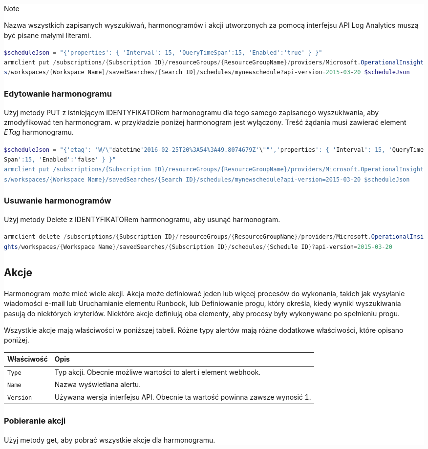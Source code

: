 > [!NOTE]
> Nazwa wszystkich zapisanych wyszukiwań, harmonogramów i akcji utworzonych za pomocą interfejsu API Log Analytics muszą być pisane małymi literami.

```powershell
$scheduleJson = "{'properties': { 'Interval': 15, 'QueryTimeSpan':15, 'Enabled':'true' } }"
armclient put /subscriptions/{Subscription ID}/resourceGroups/{ResourceGroupName}/providers/Microsoft.OperationalInsights/workspaces/{Workspace Name}/savedSearches/{Search ID}/schedules/mynewschedule?api-version=2015-03-20 $scheduleJson
```

### <a name="editing-a-schedule"></a>Edytowanie harmonogramu
Użyj metody PUT z istniejącym IDENTYFIKATORem harmonogramu dla tego samego zapisanego wyszukiwania, aby zmodyfikować ten harmonogram. w przykładzie poniżej harmonogram jest wyłączony. Treść żądania musi zawierać element *ETag* harmonogramu.

```powershell
$scheduleJson = "{'etag': 'W/\"datetime'2016-02-25T20%3A54%3A49.8074679Z'\""','properties': { 'Interval': 15, 'QueryTimeSpan':15, 'Enabled':'false' } }"
armclient put /subscriptions/{Subscription ID}/resourceGroups/{ResourceGroupName}/providers/Microsoft.OperationalInsights/workspaces/{Workspace Name}/savedSearches/{Search ID}/schedules/mynewschedule?api-version=2015-03-20 $scheduleJson
```

### <a name="deleting-schedules"></a>Usuwanie harmonogramów
Użyj metody Delete z IDENTYFIKATORem harmonogramu, aby usunąć harmonogram.

```powershell
armclient delete /subscriptions/{Subscription ID}/resourceGroups/{ResourceGroupName}/providers/Microsoft.OperationalInsights/workspaces/{Workspace Name}/savedSearches/{Subscription ID}/schedules/{Schedule ID}?api-version=2015-03-20
```

## <a name="actions"></a>Akcje
Harmonogram może mieć wiele akcji. Akcja może definiować jeden lub więcej procesów do wykonania, takich jak wysyłanie wiadomości e-mail lub Uruchamianie elementu Runbook, lub Definiowanie progu, który określa, kiedy wyniki wyszukiwania pasują do niektórych kryteriów.  Niektóre akcje definiują oba elementy, aby procesy były wykonywane po spełnieniu progu.

Wszystkie akcje mają właściwości w poniższej tabeli.  Różne typy alertów mają różne dodatkowe właściwości, które opisano poniżej.

| Właściwość | Opis |
|:--- |:--- |
| `Type` |Typ akcji.  Obecnie możliwe wartości to alert i element webhook. |
| `Name` |Nazwa wyświetlana alertu. |
| `Version` |Używana wersja interfejsu API.  Obecnie ta wartość powinna zawsze wynosić 1. |

### <a name="retrieving-actions"></a>Pobieranie akcji

Użyj metody get, aby pobrać wszystkie akcje dla harmonogramu.
